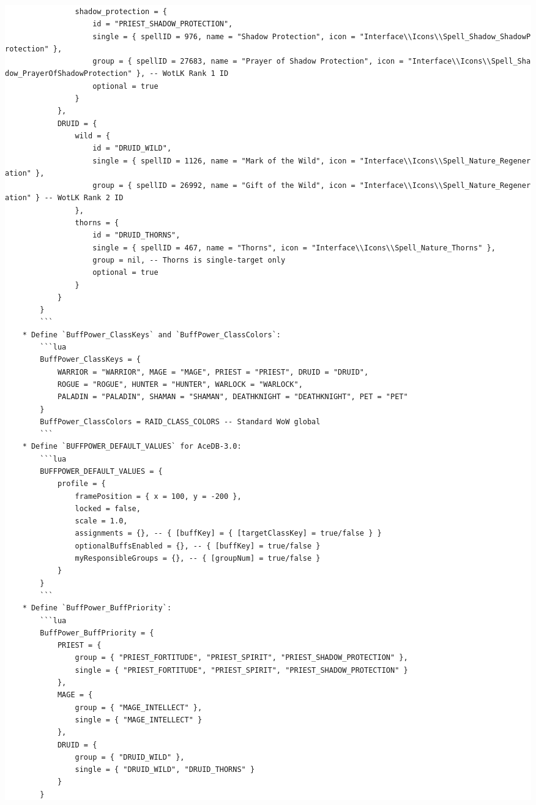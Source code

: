                     shadow_protection = {
                        id = "PRIEST_SHADOW_PROTECTION",
                        single = { spellID = 976, name = "Shadow Protection", icon = "Interface\\Icons\\Spell_Shadow_ShadowProtection" },
                        group = { spellID = 27683, name = "Prayer of Shadow Protection", icon = "Interface\\Icons\\Spell_Shadow_PrayerOfShadowProtection" }, -- WotLK Rank 1 ID
                        optional = true
                    }
                },
                DRUID = {
                    wild = {
                        id = "DRUID_WILD",
                        single = { spellID = 1126, name = "Mark of the Wild", icon = "Interface\\Icons\\Spell_Nature_Regeneration" },
                        group = { spellID = 26992, name = "Gift of the Wild", icon = "Interface\\Icons\\Spell_Nature_Regeneration" } -- WotLK Rank 2 ID
                    },
                    thorns = {
                        id = "DRUID_THORNS",
                        single = { spellID = 467, name = "Thorns", icon = "Interface\\Icons\\Spell_Nature_Thorns" },
                        group = nil, -- Thorns is single-target only
                        optional = true
                    }
                }
            }
            ```
        * Define `BuffPower_ClassKeys` and `BuffPower_ClassColors`:
            ```lua
            BuffPower_ClassKeys = {
                WARRIOR = "WARRIOR", MAGE = "MAGE", PRIEST = "PRIEST", DRUID = "DRUID",
                ROGUE = "ROGUE", HUNTER = "HUNTER", WARLOCK = "WARLOCK",
                PALADIN = "PALADIN", SHAMAN = "SHAMAN", DEATHKNIGHT = "DEATHKNIGHT", PET = "PET"
            }
            BuffPower_ClassColors = RAID_CLASS_COLORS -- Standard WoW global
            ```
        * Define `BUFFPOWER_DEFAULT_VALUES` for AceDB-3.0:
            ```lua
            BUFFPOWER_DEFAULT_VALUES = {
                profile = {
                    framePosition = { x = 100, y = -200 },
                    locked = false,
                    scale = 1.0,
                    assignments = {}, -- { [buffKey] = { [targetClassKey] = true/false } }
                    optionalBuffsEnabled = {}, -- { [buffKey] = true/false }
                    myResponsibleGroups = {}, -- { [groupNum] = true/false }
                }
            }
            ```
        * Define `BuffPower_BuffPriority`:
            ```lua
            BuffPower_BuffPriority = {
                PRIEST = {
                    group = { "PRIEST_FORTITUDE", "PRIEST_SPIRIT", "PRIEST_SHADOW_PROTECTION" },
                    single = { "PRIEST_FORTITUDE", "PRIEST_SPIRIT", "PRIEST_SHADOW_PROTECTION" }
                },
                MAGE = {
                    group = { "MAGE_INTELLECT" },
                    single = { "MAGE_INTELLECT" }
                },
                DRUID = {
                    group = { "DRUID_WILD" },
                    single = { "DRUID_WILD", "DRUID_THORNS" }
                }
            }